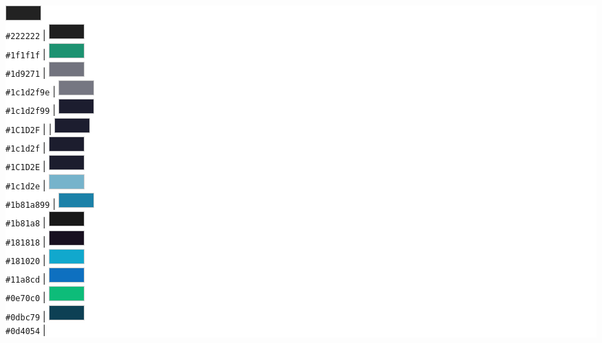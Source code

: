 <span style="display:inline-block;width:50px;height:20px;background-color:#222222;border:1px solid #ccc;"></span><br>`#222222`
|
<span style="display:inline-block;width:50px;height:20px;background-color:#1f1f1f;border:1px solid #ccc;"></span><br>`#1f1f1f`
|
<span style="display:inline-block;width:50px;height:20px;background-color:#1d9271;border:1px solid #ccc;"></span><br>`#1d9271`
|
<span style="display:inline-block;width:50px;height:20px;background-color:#1c1d2f9e;border:1px solid #ccc;"></span><br>`#1c1d2f9e`
|
<span style="display:inline-block;width:50px;height:20px;background-color:#1c1d2f99;border:1px solid #ccc;"></span><br>`#1c1d2f99`
|
<span style="display:inline-block;width:50px;height:20px;background-color:#1C1D2F;border:1px solid #ccc;"></span><br>`#1C1D2F`
| |
<span style="display:inline-block;width:50px;height:20px;background-color:#1c1d2f;border:1px solid #ccc;"></span><br>`#1c1d2f`
|
<span style="display:inline-block;width:50px;height:20px;background-color:#1C1D2E;border:1px solid #ccc;"></span><br>`#1C1D2E`
|
<span style="display:inline-block;width:50px;height:20px;background-color:#1c1d2e;border:1px solid #ccc;"></span><br>`#1c1d2e`
|
<span style="display:inline-block;width:50px;height:20px;background-color:#1b81a899;border:1px solid #ccc;"></span><br>`#1b81a899`
|
<span style="display:inline-block;width:50px;height:20px;background-color:#1b81a8;border:1px solid #ccc;"></span><br>`#1b81a8`
|
<span style="display:inline-block;width:50px;height:20px;background-color:#181818;border:1px solid #ccc;"></span><br>`#181818`
|
<span style="display:inline-block;width:50px;height:20px;background-color:#181020;border:1px solid #ccc;"></span><br>`#181020`
|
<span style="display:inline-block;width:50px;height:20px;background-color:#11a8cd;border:1px solid #ccc;"></span><br>`#11a8cd`
|
<span style="display:inline-block;width:50px;height:20px;background-color:#0e70c0;border:1px solid #ccc;"></span><br>`#0e70c0`
|
<span style="display:inline-block;width:50px;height:20px;background-color:#0dbc79;border:1px solid #ccc;"></span><br>`#0dbc79`
|
<span style="display:inline-block;width:50px;height:20px;background-color:#0d4054;border:1px solid #ccc;"></span><br>`#0d4054`
|